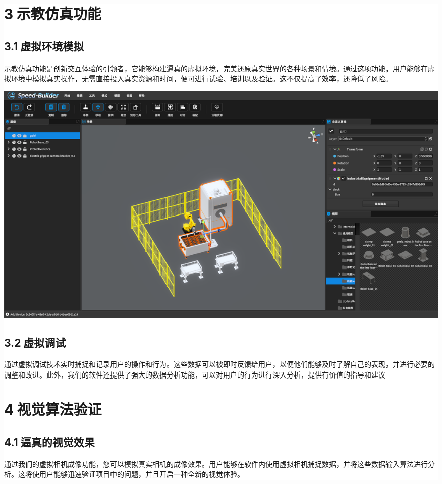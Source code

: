 # 3 示教仿真功能

## 3.1 虚拟环境模拟

示教仿真功能是创新交互体验的引领者，它能够构建逼真的虚拟环境，完美还原真实世界的各种场景和情境。通过这项功能，用户能够在虚拟环境中模拟真实操作，无需直接投入真实资源和时间，便可进行试验、培训以及验证。这不仅提高了效率，还降低了风险。

![](.\imgs\4.png)

## 3.2 虚拟调试

通过虚拟调试技术实时捕捉和记录用户的操作和行为。这些数据可以被即时反馈给用户，以便他们能够及时了解自己的表现，并进行必要的调整和改进。此外，我们的软件还提供了强大的数据分析功能，可以对用户的行为进行深入分析，提供有价值的指导和建议

<video src="https://gitlab.com/MrVBian/Introduction/-/raw/master/20220609%E4%B8%AD%E8%81%94%E9%95%BF%E6%B2%99.mp4" style="width: 100%; height: 100%;" controls="controls"></video>


# 4 视觉算法验证

## 4.1 逼真的视觉效果

通过我们的虚拟相机成像功能，您可以模拟真实相机的成像效果。用户能够在软件内使用虚拟相机捕捉数据，并将这些数据输入算法进行分析。这将使用户能够迅速验证项目中的问题，并且开启一种全新的视觉体验。
